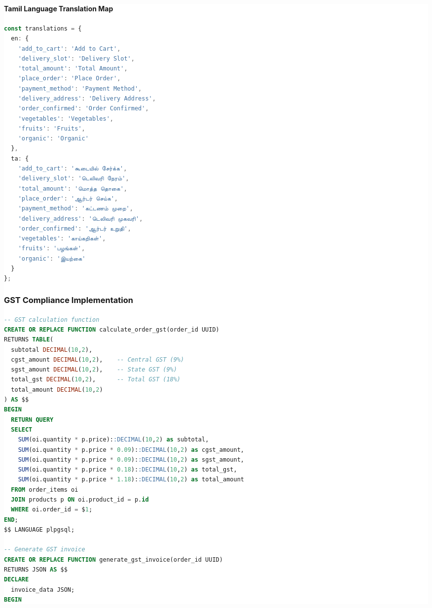 ```sql
```

#### Tamil Language Translation Map
```typescript
const translations = {
  en: {
    'add_to_cart': 'Add to Cart',
    'delivery_slot': 'Delivery Slot',
    'total_amount': 'Total Amount',
    'place_order': 'Place Order',
    'payment_method': 'Payment Method',
    'delivery_address': 'Delivery Address',
    'order_confirmed': 'Order Confirmed',
    'vegetables': 'Vegetables',
    'fruits': 'Fruits',
    'organic': 'Organic'
  },
  ta: {
    'add_to_cart': 'கூடையில் சேர்க்க',
    'delivery_slot': 'டெலிவரி நேரம்',
    'total_amount': 'மொத்த தொகை',
    'place_order': 'ஆர்டர் செய்க',
    'payment_method': 'கட்டணம் முறை',
    'delivery_address': 'டெலிவரி முகவரி',
    'order_confirmed': 'ஆர்டர் உறுதி',
    'vegetables': 'காய்கறிகள்',
    'fruits': 'பழங்கள்',
    'organic': 'இயற்கை'
  }
};
```

### GST Compliance Implementation

```sql
-- GST calculation function
CREATE OR REPLACE FUNCTION calculate_order_gst(order_id UUID)
RETURNS TABLE(
  subtotal DECIMAL(10,2),
  cgst_amount DECIMAL(10,2),    -- Central GST (9%)
  sgst_amount DECIMAL(10,2),    -- State GST (9%)
  total_gst DECIMAL(10,2),      -- Total GST (18%)
  total_amount DECIMAL(10,2)
) AS $$
BEGIN
  RETURN QUERY
  SELECT 
    SUM(oi.quantity * p.price)::DECIMAL(10,2) as subtotal,
    SUM(oi.quantity * p.price * 0.09)::DECIMAL(10,2) as cgst_amount,
    SUM(oi.quantity * p.price * 0.09)::DECIMAL(10,2) as sgst_amount,
    SUM(oi.quantity * p.price * 0.18)::DECIMAL(10,2) as total_gst,
    SUM(oi.quantity * p.price * 1.18)::DECIMAL(10,2) as total_amount
  FROM order_items oi
  JOIN products p ON oi.product_id = p.id
  WHERE oi.order_id = $1;
END;
$$ LANGUAGE plpgsql;

-- Generate GST invoice
CREATE OR REPLACE FUNCTION generate_gst_invoice(order_id UUID)
RETURNS JSON AS $$
DECLARE
  invoice_data JSON;
BEGIN
```